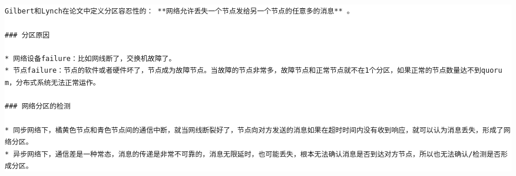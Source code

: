     Gilbert和Lynch在论文中定义分区容忍性的： **网络允许丢失一个节点发给另一个节点的任意多的消息** 。

    ### 分区原因

    * 网络设备failure：比如网线断了，交换机故障了。
    * 节点failure：节点的软件或者硬件坏了，节点成为故障节点。当故障的节点非常多，故障节点和正常节点就不在1个分区，如果正常的节点数量达不到quorum，分布式系统无法正常运作。

    ### 网络分区的检测

    * 同步网络下，橘黄色节点和青色节点间的通信中断，就当网线断裂好了，节点向对方发送的消息如果在超时时间内没有收到响应，就可以认为消息丢失，形成了网络分区。
    * 异步网络下，通信差是一种常态，消息的传递是非常不可靠的，消息无限延时，也可能丢失，根本无法确认消息是否到达对方节点，所以也无法确认/检测是否形成分区。
